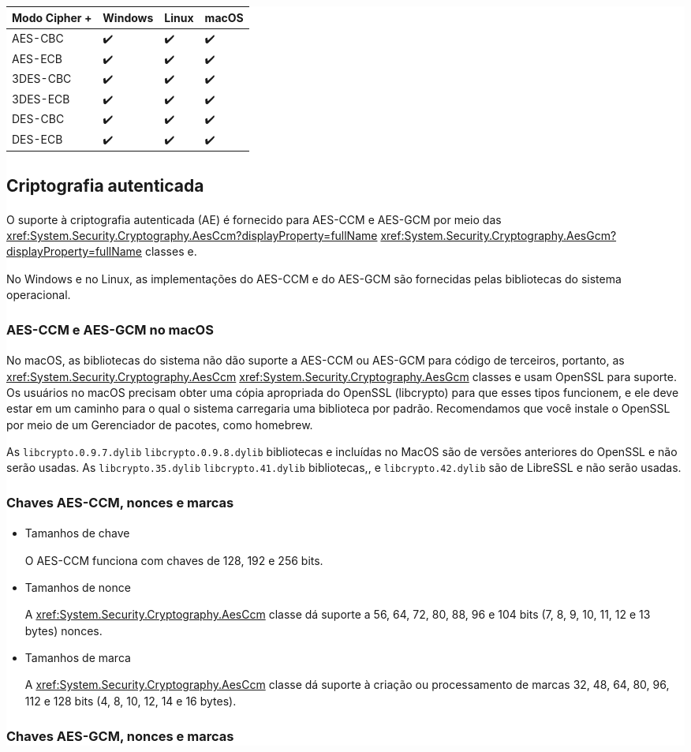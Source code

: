 | Modo Cipher + | Windows | Linux | macOS |
|---------------|---------|-------|-------|
| AES-CBC       | ✔️     | ✔️    | ✔️   |
| AES-ECB       | ✔️     | ✔️    | ✔️   |
| 3DES-CBC      | ✔️     | ✔️    | ✔️   |
| 3DES-ECB      | ✔️     | ✔️    | ✔️   |
| DES-CBC       | ✔️     | ✔️    | ✔️   |
| DES-ECB       | ✔️     | ✔️    | ✔️   |

## <a name="authenticated-encryption"></a>Criptografia autenticada

O suporte à criptografia autenticada (AE) é fornecido para AES-CCM e AES-GCM por meio das <xref:System.Security.Cryptography.AesCcm?displayProperty=fullName> <xref:System.Security.Cryptography.AesGcm?displayProperty=fullName> classes e.

No Windows e no Linux, as implementações do AES-CCM e do AES-GCM são fornecidas pelas bibliotecas do sistema operacional.

### <a name="aes-ccm-and-aes-gcm-on-macos"></a>AES-CCM e AES-GCM no macOS

No macOS, as bibliotecas do sistema não dão suporte a AES-CCM ou AES-GCM para código de terceiros, portanto, as <xref:System.Security.Cryptography.AesCcm> <xref:System.Security.Cryptography.AesGcm> classes e usam OpenSSL para suporte. Os usuários no macOS precisam obter uma cópia apropriada do OpenSSL (libcrypto) para que esses tipos funcionem, e ele deve estar em um caminho para o qual o sistema carregaria uma biblioteca por padrão. Recomendamos que você instale o OpenSSL por meio de um Gerenciador de pacotes, como homebrew.

As `libcrypto.0.9.7.dylib` `libcrypto.0.9.8.dylib` bibliotecas e incluídas no MacOS são de versões anteriores do OpenSSL e não serão usadas. As `libcrypto.35.dylib` `libcrypto.41.dylib` bibliotecas,, e `libcrypto.42.dylib` são de LibreSSL e não serão usadas.

### <a name="aes-ccm-keys-nonces-and-tags"></a>Chaves AES-CCM, nonces e marcas

* Tamanhos de chave

  O AES-CCM funciona com chaves de 128, 192 e 256 bits.

* Tamanhos de nonce

  A <xref:System.Security.Cryptography.AesCcm> classe dá suporte a 56, 64, 72, 80, 88, 96 e 104 bits (7, 8, 9, 10, 11, 12 e 13 bytes) nonces.

* Tamanhos de marca

  A <xref:System.Security.Cryptography.AesCcm> classe dá suporte à criação ou processamento de marcas 32, 48, 64, 80, 96, 112 e 128 bits (4, 8, 10, 12, 14 e 16 bytes).

### <a name="aes-gcm-keys-nonces-and-tags"></a>Chaves AES-GCM, nonces e marcas
